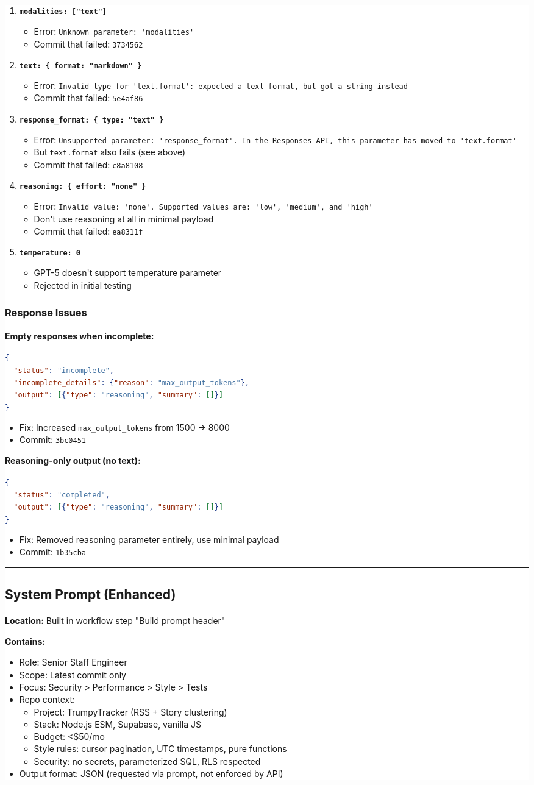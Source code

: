 1. **`modalities: ["text"]`**
   - Error: `Unknown parameter: 'modalities'`
   - Commit that failed: `3734562`

2. **`text: { format: "markdown" }`**
   - Error: `Invalid type for 'text.format': expected a text format, but got a string instead`
   - Commit that failed: `5e4af86`

3. **`response_format: { type: "text" }`**
   - Error: `Unsupported parameter: 'response_format'. In the Responses API, this parameter has moved to 'text.format'`
   - But `text.format` also fails (see above)
   - Commit that failed: `c8a8108`

4. **`reasoning: { effort: "none" }`**
   - Error: `Invalid value: 'none'. Supported values are: 'low', 'medium', and 'high'`
   - Don't use reasoning at all in minimal payload
   - Commit that failed: `ea8311f`

5. **`temperature: 0`**
   - GPT-5 doesn't support temperature parameter
   - Rejected in initial testing

### Response Issues

**Empty responses when incomplete:**
```json
{
  "status": "incomplete",
  "incomplete_details": {"reason": "max_output_tokens"},
  "output": [{"type": "reasoning", "summary": []}]
}
```
- Fix: Increased `max_output_tokens` from 1500 → 8000
- Commit: `3bc0451`

**Reasoning-only output (no text):**
```json
{
  "status": "completed",
  "output": [{"type": "reasoning", "summary": []}]
}
```
- Fix: Removed reasoning parameter entirely, use minimal payload
- Commit: `1b35cba`

---

## System Prompt (Enhanced)

**Location:** Built in workflow step "Build prompt header"

**Contains:**
- Role: Senior Staff Engineer
- Scope: Latest commit only
- Focus: Security > Performance > Style > Tests
- Repo context:
  - Project: TrumpyTracker (RSS + Story clustering)
  - Stack: Node.js ESM, Supabase, vanilla JS
  - Budget: <$50/mo
  - Style rules: cursor pagination, UTC timestamps, pure functions
  - Security: no secrets, parameterized SQL, RLS respected
- Output format: JSON (requested via prompt, not enforced by API)
